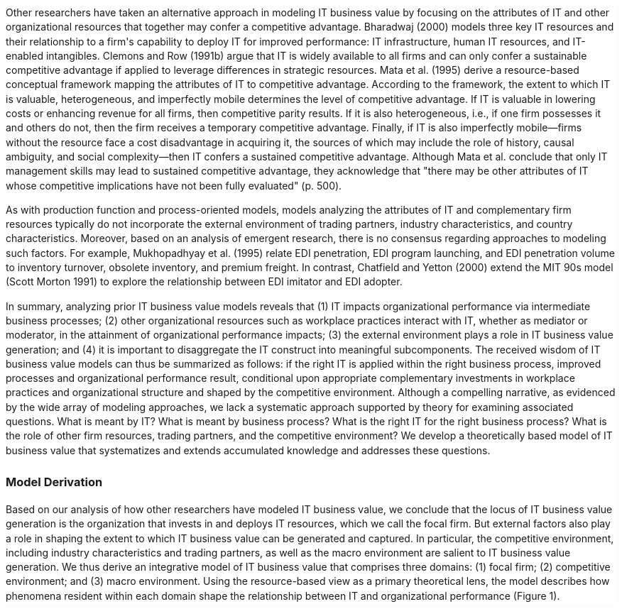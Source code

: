 Other researchers have taken an alternative approach in modeling IT business value by focusing on the attributes of IT and other organizational resources that together may confer a competitive advantage. Bharadwaj (2000) models three key IT resources and their relationship to a firm's capability to deploy IT for improved performance: IT infrastructure, human IT resources, and IT-enabled intangibles. Clemons and Row (1991b) argue that IT is widely available to all firms and can only confer a sustainable competitive advantage if applied to leverage differences in strategic resources. Mata et al. (1995) derive a resource-based conceptual framework mapping the attributes of IT to competitive advantage. According to the framework, the extent to which IT is valuable, heterogeneous, and imperfectly mobile determines the level of competitive advantage. If IT is valuable in lowering costs or enhancing revenue for all firms, then competitive parity results. If it is also heterogeneous, i.e., if one firm possesses it and others do not, then the firm receives a temporary competitive advantage. Finally, if IT is also imperfectly mobile—firms without the resource face a cost disadvantage in acquiring it, the sources of which may include the role of history, causal ambiguity, and social complexity—then IT confers a sustained competitive advantage. Although Mata et al. conclude that only IT management skills may lead to sustained competitive advantage, they acknowledge that "there may be other attributes of IT whose competitive implications have not been fully evaluated" (p. 500).

As with production function and process-oriented models, models analyzing the attributes of IT and complementary firm resources typically do not incorporate the external environment of trading partners, industry characteristics, and country characteristics. Moreover, based on an analysis of emergent research, there is no consensus regarding approaches to modeling such factors. For example, Mukhopadhyay et al. (1995) relate EDI penetration, EDI program launching, and EDI penetration volume to inventory turnover, obsolete inventory, and premium freight. In contrast, Chatfield and Yetton (2000) extend the MIT 90s model (Scott Morton 1991) to explore the relationship between EDI imitator and EDI adopter.

In summary, analyzing prior IT business value models reveals that (1) IT impacts organizational performance via intermediate business processes; (2) other organizational resources such as workplace practices interact with IT, whether as mediator or moderator, in the attainment of organizational performance impacts; (3) the external environment plays a role in IT business value generation; and (4) it is important to disaggregate the IT construct into meaningful subcomponents. The received wisdom of IT business value models can thus be summarized as follows: if the right IT is applied within the right business process, improved processes and organizational performance result, conditional upon appropriate complementary investments in workplace practices and organizational structure and shaped by the competitive environment. Although a compelling narrative, as evidenced by the wide array of modeling approaches, we lack a systematic approach supported by theory for examining associated questions. What is meant by IT? What is meant by business process? What is the right IT for the right business process? What is the role of other firm resources, trading partners, and the competitive environment? We develop a theoretically based model of IT business value that systematizes and extends accumulated knowledge and addresses these questions.

### Model Derivation

Based on our analysis of how other researchers have modeled IT business value, we conclude that the locus of IT business value generation is the organization that invests in and deploys IT resources, which we call the focal firm. But external factors also play a role in shaping the extent to which IT business value can be generated and captured. In particular, the competitive environment, including industry characteristics and trading partners, as well as the macro environment are salient to IT business value generation. We thus derive an integrative model of IT business value that comprises three domains: (1) focal firm; (2) competitive environment; and (3) macro environment. Using the resource-based view as a primary theoretical lens, the model describes how phenomena resident within each domain shape the relationship between IT and organizational performance (Figure 1).
